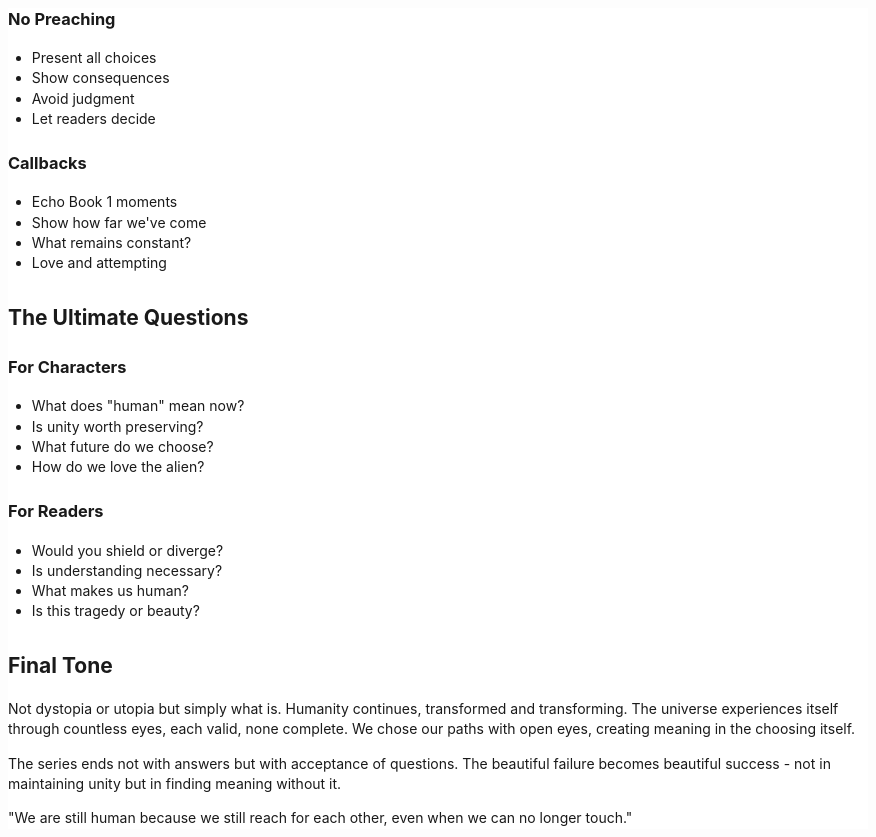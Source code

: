 ### No Preaching
- Present all choices
- Show consequences
- Avoid judgment
- Let readers decide

### Callbacks
- Echo Book 1 moments
- Show how far we've come
- What remains constant?
- Love and attempting

## The Ultimate Questions

### For Characters
- What does "human" mean now?
- Is unity worth preserving?
- What future do we choose?
- How do we love the alien?

### For Readers
- Would you shield or diverge?
- Is understanding necessary?
- What makes us human?
- Is this tragedy or beauty?

## Final Tone

Not dystopia or utopia but simply what is. Humanity continues, transformed and transforming. The universe experiences itself through countless eyes, each valid, none complete. We chose our paths with open eyes, creating meaning in the choosing itself.

The series ends not with answers but with acceptance of questions. The beautiful failure becomes beautiful success - not in maintaining unity but in finding meaning without it.

"We are still human because we still reach for each other, even when we can no longer touch."